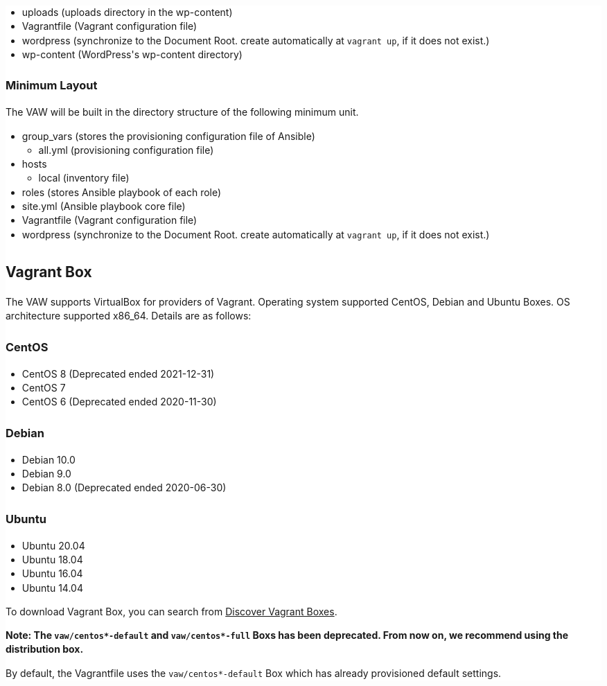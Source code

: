 * uploads (uploads directory in the wp-content)
* Vagrantfile (Vagrant configuration file)
* wordpress (synchronize to the Document Root. create automatically at `vagrant up`, if it does not exist.)
* wp-content (WordPress's wp-content directory)

### Minimum Layout

The VAW will be built in the directory structure of the following minimum unit.

* group_vars (stores the provisioning configuration file of Ansible)
	* all.yml (provisioning configuration file)
* hosts
	* local (inventory file)
* roles (stores Ansible playbook of each role)
* site.yml (Ansible playbook core file)
* Vagrantfile (Vagrant configuration file)
* wordpress (synchronize to the Document Root. create automatically at `vagrant up`, if it does not exist.)


## Vagrant Box

The VAW supports VirtualBox for providers of Vagrant. Operating system supported CentOS, Debian and Ubuntu Boxes. OS architecture supported x86_64. Details are as follows:

### CentOS

* CentOS 8 (Deprecated ended 2021-12-31)
* CentOS 7
* CentOS 6 (Deprecated ended 2020-11-30)

### Debian

* Debian 10.0
* Debian 9.0
* Debian 8.0 (Deprecated ended 2020-06-30)

### Ubuntu

* Ubuntu 20.04
* Ubuntu 18.04
* Ubuntu 16.04
* Ubuntu 14.04

To download Vagrant Box, you can search from [Discover Vagrant Boxes](https://app.vagrantup.com/boxes/search?provider=virtualbox).

**Note: The `vaw/centos*-default` and `vaw/centos*-full` Boxs has been deprecated. From now on, we recommend using the distribution box.**

By default, the Vagrantfile uses the `vaw/centos*-default` Box which has already provisioned default settings.

